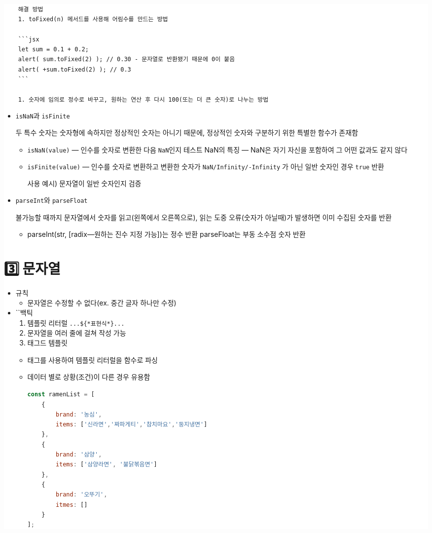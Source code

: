         해결 방법 
        1. toFixed(n) 메서드를 사용해 어림수를 만드는 방법
        
        ```jsx
        let sum = 0.1 + 0.2;
        alert( sum.toFixed(2) ); // 0.30 - 문자열로 반환됐기 때문에 0이 붙음 
        alert( +sum.toFixed(2) ); // 0.3
        ```
        
        1. 숫자에 임의로 정수로 바꾸고, 원하는 연산 후 다시 100(또는 더 큰 숫자)로 나누는 방법
- `isNaN`과 `isFinite`
    
    두 특수 숫자는 숫자형에 속하지만 정상적인 숫자는 아니기 때문에,
    정상적인 숫자와 구분하기 위한 특별한 함수가 존재함
    
    - `isNaN(value)` — 인수를 숫자로 변환한 다음 `NaN`인지 테스트
    NaN의 특징 — NaN은 자기 자신을 포함하여 그 어떤 값과도 같지 않다
    - `isFinite(value)` — 인수를 숫자로 변환하고 변환한 숫자가 `NaN/Infinity/-Infinity` 가 아닌 일반 숫자인 경우 `true` 반환
        
        사용 예시) 문자열이 일반 숫자인지 검증
        
- `parseInt`와 `parseFloat`
    
    불가능할 때까지 문자열에서 숫자를 읽고(왼쪽에서 오른쪽으로),
    읽는 도중 오류(숫자가 아닐때)가 발생하면 이미 수집된 숫자를 반환
    
    - parseInt(str, [radix—원하는 진수 지정 가능])는 정수 반환
    parseFloat는 부동 소수점 숫자 반환

# 3️⃣ 문자열

- 규칙
    - 문자열은 수정할 수 없다(ex. 중간 글자 하나만 수정)
- ``백틱
    1. 템플릿 리터럴 ``...${*표현식*}...``
    2. 문자열을 여러 줄에 걸쳐 작성 가능
    3. 태그드 템플릿
    - 태그를 사용하여 템플릿 리터럴을 함수로 파싱
    - 데이터 별로 상황(조건)이 다른 경우 유용함
        
        ```jsx
        const ramenList = [
            {
                brand: '농심',
                items: ['신라면','짜파게티','참치마요','둥지냉면']
            },
            {
                brand: '삼양',
                items: ['삼양라면', '불닭볶음면']
            },
            {
                brand: '오뚜기',
                itmes: []
            }
        ];
        